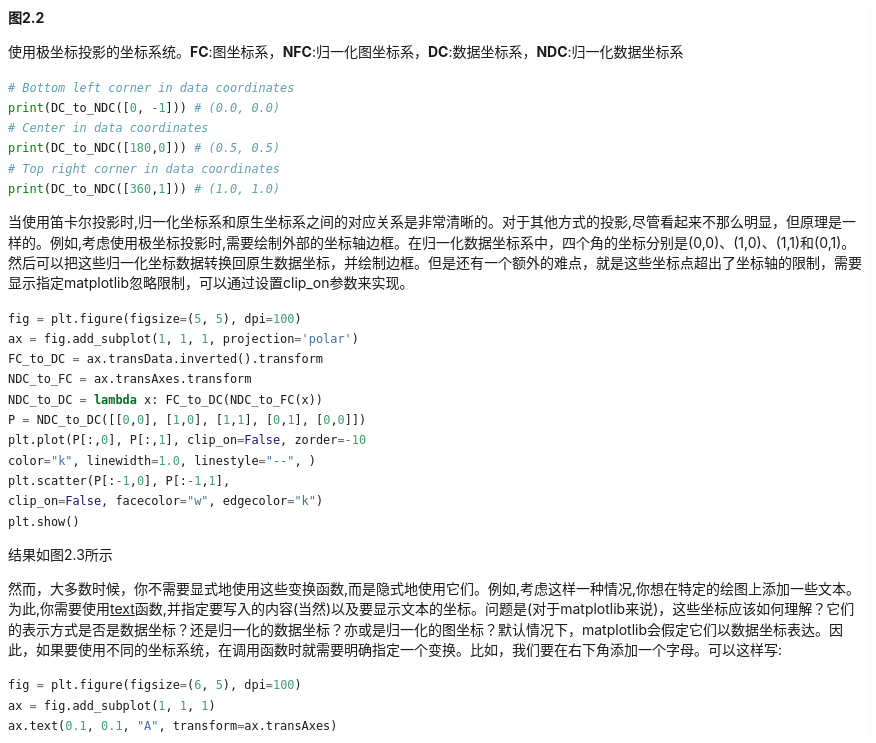 **图2.2**

使用极坐标投影的坐标系统。**FC**:图坐标系，**NFC**:归一化图坐标系，**DC**:数据坐标系，**NDC**:归一化数据坐标系



```python
# Bottom left corner in data coordinates
print(DC_to_NDC([0, -1])) # (0.0, 0.0)
# Center in data coordinates
print(DC_to_NDC([180,0])) # (0.5, 0.5)
# Top right corner in data coordinates
print(DC_to_NDC([360,1])) # (1.0, 1.0)
```



当使用笛卡尔投影时,归一化坐标系和原生坐标系之间的对应关系是非常清晰的。对于其他方式的投影,尽管看起来不那么明显，但原理是一样的。例如,考虑使用极坐标投影时,需要绘制外部的坐标轴边框。在归一化数据坐标系中，四个角的坐标分别是(0,0)、(1,0)、(1,1)和(0,1)。然后可以把这些归一化坐标数据转换回原生数据坐标，并绘制边框。但是还有一个额外的难点，就是这些坐标点超出了坐标轴的限制，需要显示指定matplotlib忽略限制，可以通过设置clip_on参数来实现。

```python
fig = plt.figure(figsize=(5, 5), dpi=100)
ax = fig.add_subplot(1, 1, 1, projection='polar')
FC_to_DC = ax.transData.inverted().transform
NDC_to_FC = ax.transAxes.transform
NDC_to_DC = lambda x: FC_to_DC(NDC_to_FC(x))
P = NDC_to_DC([[0,0], [1,0], [1,1], [0,1], [0,0]])
plt.plot(P[:,0], P[:,1], clip_on=False, zorder=-10
color="k", linewidth=1.0, linestyle="--", )
plt.scatter(P[:-1,0], P[:-1,1],
clip_on=False, facecolor="w", edgecolor="k")
plt.show()
```



结果如图2.3所示

然而，大多数时候，你不需要显式地使用这些变换函数,而是隐式地使用它们。例如,考虑这样一种情况,你想在特定的绘图上添加一些文本。为此,你需要使用[text](https://matplotlib.org/api/_as_gen/matplotlib.pyplot.text.html)函数,并指定要写入的内容(当然)以及要显示文本的坐标。问题是(对于matplotlib来说)，这些坐标应该如何理解？它们的表示方式是否是数据坐标？还是归一化的数据坐标？亦或是归一化的图坐标？默认情况下，matplotlib会假定它们以数据坐标表达。因此，如果要使用不同的坐标系统，在调用函数时就需要明确指定一个变换。比如，我们要在右下角添加一个字母。可以这样写:

```python
fig = plt.figure(figsize=(6, 5), dpi=100)
ax = fig.add_subplot(1, 1, 1)
ax.text(0.1, 0.1, "A", transform=ax.transAxes)
```


